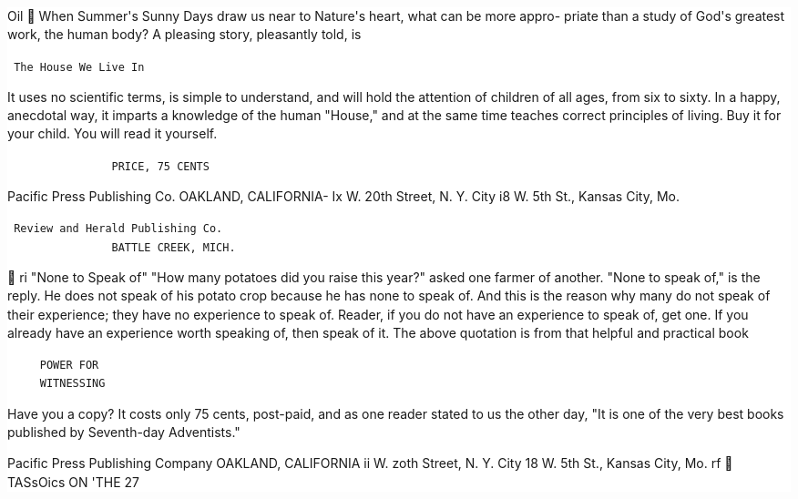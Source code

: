 


Oil
          When Summer's
          Sunny Days
draw us near to Nature's heart, what can be more appro-
priate than a study of God's greatest work, the human
body? A pleasing story, pleasantly told, is


     The House We Live In
   It uses no scientific terms, is simple to understand, and will
hold the attention of children of all ages, from six to sixty. In
a happy, anecdotal way, it imparts a knowledge of the human
"House," and at the same time teaches correct principles of
living. Buy it for your child. You will read it yourself.

                    PRICE, 75 CENTS



  Pacific Press Publishing Co.
                      OAKLAND, CALIFORNIA-
Ix W. 20th Street, N. Y. City      i8 W. 5th St., Kansas City, Mo.

     Review and Herald Publishing Co.
                    BATTLE CREEK, MICH.
                                                         ri
"None to
 Speak of"
  "How many potatoes did you raise this
year?" asked one farmer of another. "None
to speak of," is the reply. He does not speak
of his potato crop because he has none to
speak of. And this is the reason why many
do not speak of their experience; they have
no experience to speak of.
  Reader, if you do not have an experience
to speak of, get one. If you already have
an experience worth speaking of, then speak
of it.
  The above quotation is from that helpful
and practical book


         POWER FOR
         WITNESSING
  Have you a copy? It costs only 75 cents,
post-paid, and as one reader stated to us the
other day, "It is one of the very best books
published by Seventh-day Adventists."



Pacific Press Publishing
        Company
            OAKLAND, CALIFORNIA
ii W. zoth Street, N. Y. City
                       18 W. 5th St., Kansas City, Mo.
                                                         rf
                  TASsOics ON 'THE                             27
